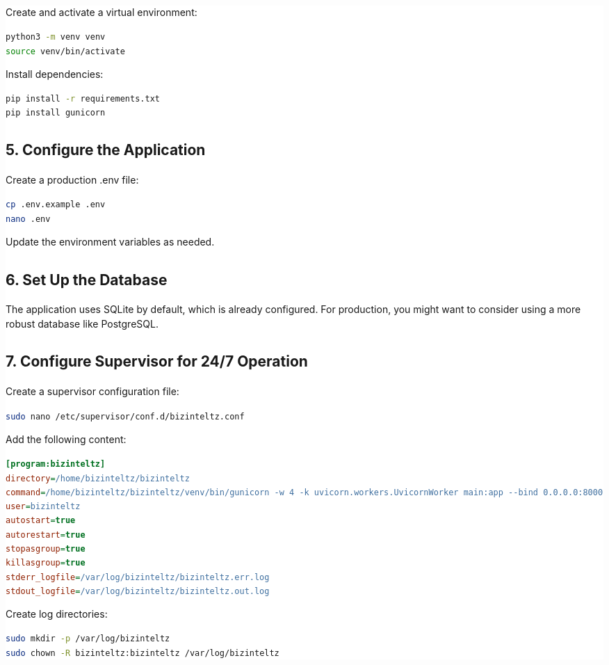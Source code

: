 Create and activate a virtual environment:

```bash
python3 -m venv venv
source venv/bin/activate
```

Install dependencies:

```bash
pip install -r requirements.txt
pip install gunicorn
```

## 5. Configure the Application

Create a production .env file:

```bash
cp .env.example .env
nano .env
```

Update the environment variables as needed.

## 6. Set Up the Database

The application uses SQLite by default, which is already configured. For production, you might want to consider using a more robust database like PostgreSQL.

## 7. Configure Supervisor for 24/7 Operation

Create a supervisor configuration file:

```bash
sudo nano /etc/supervisor/conf.d/bizinteltz.conf
```

Add the following content:

```ini
[program:bizinteltz]
directory=/home/bizinteltz/bizinteltz
command=/home/bizinteltz/bizinteltz/venv/bin/gunicorn -w 4 -k uvicorn.workers.UvicornWorker main:app --bind 0.0.0.0:8000
user=bizinteltz
autostart=true
autorestart=true
stopasgroup=true
killasgroup=true
stderr_logfile=/var/log/bizinteltz/bizinteltz.err.log
stdout_logfile=/var/log/bizinteltz/bizinteltz.out.log
```

Create log directories:

```bash
sudo mkdir -p /var/log/bizinteltz
sudo chown -R bizinteltz:bizinteltz /var/log/bizinteltz
```
